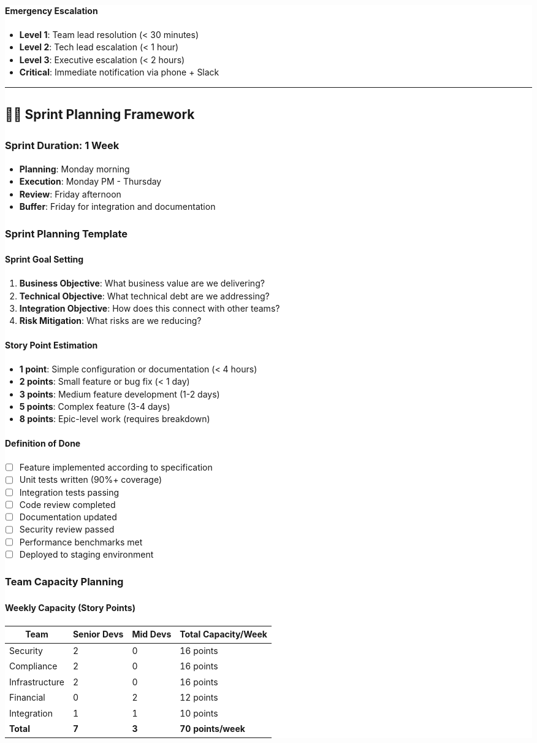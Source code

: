 #### Emergency Escalation
- **Level 1**: Team lead resolution (< 30 minutes)
- **Level 2**: Tech lead escalation (< 1 hour)
- **Level 3**: Executive escalation (< 2 hours)
- **Critical**: Immediate notification via phone + Slack

---

## 🏃‍♂️ Sprint Planning Framework

### Sprint Duration: 1 Week
- **Planning**: Monday morning
- **Execution**: Monday PM - Thursday
- **Review**: Friday afternoon
- **Buffer**: Friday for integration and documentation

### Sprint Planning Template

#### Sprint Goal Setting
1. **Business Objective**: What business value are we delivering?
2. **Technical Objective**: What technical debt are we addressing?
3. **Integration Objective**: How does this connect with other teams?
4. **Risk Mitigation**: What risks are we reducing?

#### Story Point Estimation
- **1 point**: Simple configuration or documentation (< 4 hours)
- **2 points**: Small feature or bug fix (< 1 day)
- **3 points**: Medium feature development (1-2 days)
- **5 points**: Complex feature (3-4 days)
- **8 points**: Epic-level work (requires breakdown)

#### Definition of Done
- [ ] Feature implemented according to specification
- [ ] Unit tests written (90%+ coverage)
- [ ] Integration tests passing
- [ ] Code review completed
- [ ] Documentation updated
- [ ] Security review passed
- [ ] Performance benchmarks met
- [ ] Deployed to staging environment

### Team Capacity Planning

#### Weekly Capacity (Story Points)
| Team | Senior Devs | Mid Devs | Total Capacity/Week |
|------|-------------|----------|-------------------|
| Security | 2 | 0 | 16 points |
| Compliance | 2 | 0 | 16 points |
| Infrastructure | 2 | 0 | 16 points |
| Financial | 0 | 2 | 12 points |
| Integration | 1 | 1 | 10 points |
| **Total** | **7** | **3** | **70 points/week** |
